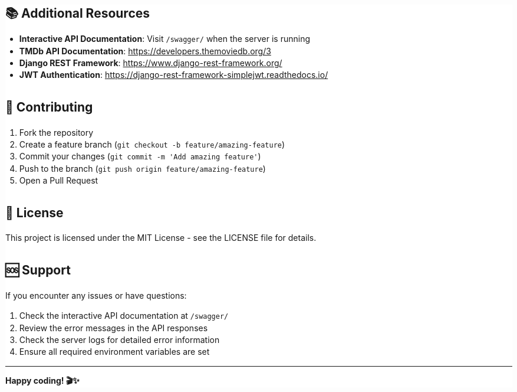 ## 📚 Additional Resources

- **Interactive API Documentation**: Visit `/swagger/` when the server is running
- **TMDb API Documentation**: https://developers.themoviedb.org/3
- **Django REST Framework**: https://www.django-rest-framework.org/
- **JWT Authentication**: https://django-rest-framework-simplejwt.readthedocs.io/

## 🤝 Contributing

1. Fork the repository
2. Create a feature branch (`git checkout -b feature/amazing-feature`)
3. Commit your changes (`git commit -m 'Add amazing feature'`)
4. Push to the branch (`git push origin feature/amazing-feature`)
5. Open a Pull Request

## 📄 License

This project is licensed under the MIT License - see the LICENSE file for details.

## 🆘 Support

If you encounter any issues or have questions:

1. Check the interactive API documentation at `/swagger/`
2. Review the error messages in the API responses
3. Check the server logs for detailed error information
4. Ensure all required environment variables are set

---

**Happy coding! 🎬✨**
